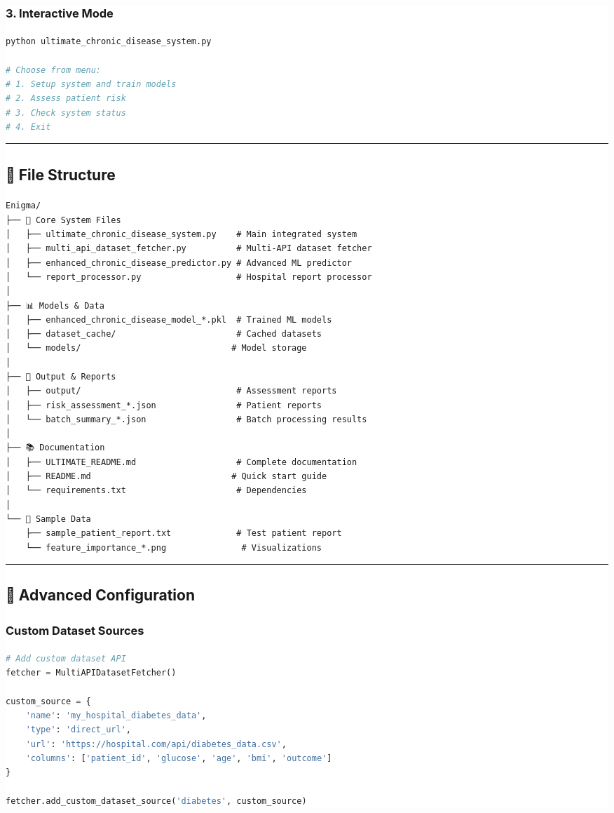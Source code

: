 ### **3. Interactive Mode**

```bash
python ultimate_chronic_disease_system.py

# Choose from menu:
# 1. Setup system and train models
# 2. Assess patient risk  
# 3. Check system status
# 4. Exit
```

---

## 📁 **File Structure**

```
Enigma/
├── 🎯 Core System Files
│   ├── ultimate_chronic_disease_system.py    # Main integrated system
│   ├── multi_api_dataset_fetcher.py          # Multi-API dataset fetcher
│   ├── enhanced_chronic_disease_predictor.py # Advanced ML predictor  
│   └── report_processor.py                   # Hospital report processor
│
├── 📊 Models & Data
│   ├── enhanced_chronic_disease_model_*.pkl  # Trained ML models
│   ├── dataset_cache/                        # Cached datasets
│   └── models/                              # Model storage
│
├── 📄 Output & Reports  
│   ├── output/                               # Assessment reports
│   ├── risk_assessment_*.json                # Patient reports
│   └── batch_summary_*.json                  # Batch processing results
│
├── 📚 Documentation
│   ├── ULTIMATE_README.md                    # Complete documentation
│   ├── README.md                            # Quick start guide
│   └── requirements.txt                      # Dependencies
│
└── 🧪 Sample Data
    ├── sample_patient_report.txt             # Test patient report
    └── feature_importance_*.png               # Visualizations
```

---

## 🔧 **Advanced Configuration**

### **Custom Dataset Sources**

```python
# Add custom dataset API
fetcher = MultiAPIDatasetFetcher()

custom_source = {
    'name': 'my_hospital_diabetes_data',
    'type': 'direct_url',
    'url': 'https://hospital.com/api/diabetes_data.csv',
    'columns': ['patient_id', 'glucose', 'age', 'bmi', 'outcome']
}

fetcher.add_custom_dataset_source('diabetes', custom_source)
```

